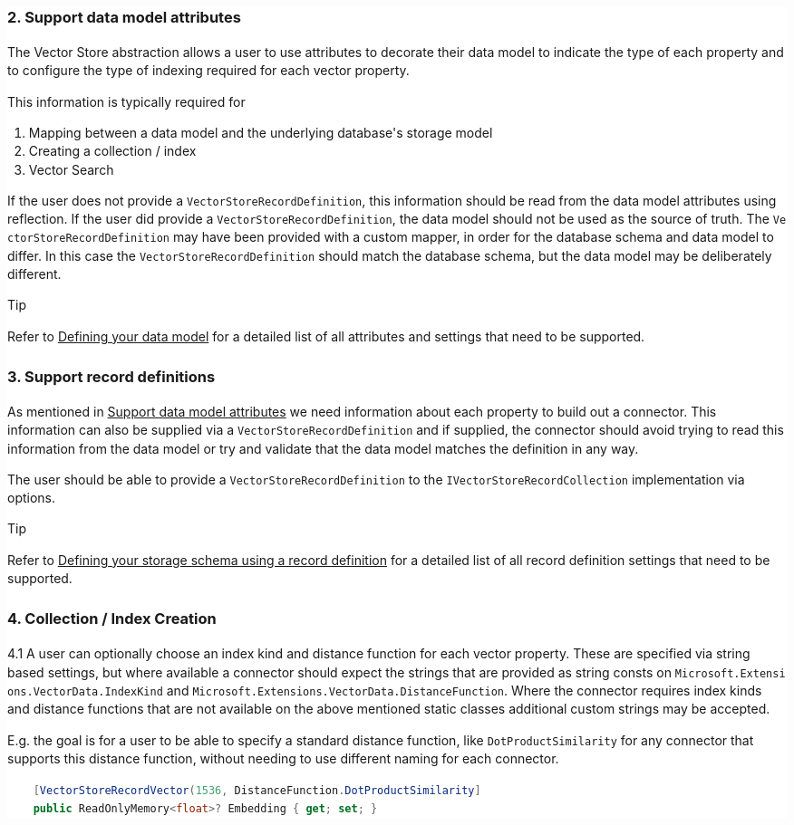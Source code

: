 ### 2. Support data model attributes

The Vector Store abstraction allows a user to use attributes to decorate their data model
to indicate the type of each property and to configure the type of indexing required
for each vector property.

This information is typically required for

1. Mapping between a data model and the underlying database's storage model
1. Creating a collection / index
1. Vector Search

If the user does not provide a `VectorStoreRecordDefinition`, this information should
be read from the data model attributes using reflection. If the user did provide a
`VectorStoreRecordDefinition`, the data model should not be used as the source of truth.
The `VectorStoreRecordDefinition` may have been provided with a custom mapper, in order
for the database schema and data model to differ. In this case the `VectorStoreRecordDefinition`
should match the database schema, but the data model may be deliberately different.

> [!TIP]
> Refer to [Defining your data model](../defining-your-data-model.md) for a detailed list of
> all attributes and settings that need to be supported.

### 3. Support record definitions

As mentioned in [Support data model attributes](#2-support-data-model-attributes) we need
information about each property to build out a connector. This information can also
be supplied via a `VectorStoreRecordDefinition` and if supplied, the connector should
avoid trying to read this information from the data model or try and validate that the
data model matches the definition in any way.

The user should be able to provide a `VectorStoreRecordDefinition` to the
`IVectorStoreRecordCollection` implementation via options.

> [!TIP]
> Refer to [Defining your storage schema using a record definition](../schema-with-record-definition.md) for a detailed list of
> all record definition settings that need to be supported.

### 4. Collection / Index Creation

4.1 A user can optionally choose an index kind and distance function for each vector property.
These are specified via string based settings, but where available a connector should expect
the strings that are provided as string consts on `Microsoft.Extensions.VectorData.IndexKind`
and `Microsoft.Extensions.VectorData.DistanceFunction`. Where the connector requires
index kinds and distance functions that are not available on the above mentioned static classes
additional custom strings may be accepted.

E.g. the goal is for a user to be able to specify a standard distance function, like `DotProductSimilarity`
for any connector that supports this distance function, without needing to use different
naming for each connector.

```csharp
    [VectorStoreRecordVector(1536, DistanceFunction.DotProductSimilarity]
    public ReadOnlyMemory<float>? Embedding { get; set; }
```
